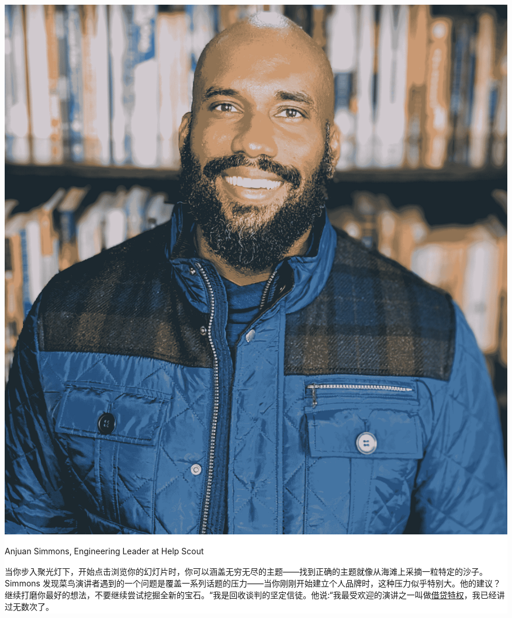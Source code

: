 ![](img/de1da558a1191d748ac8f74b16cbe3cf.png)

Anjuan Simmons, Engineering Leader at Help Scout

当你步入聚光灯下，开始点击浏览你的幻灯片时，你可以涵盖无穷无尽的主题——找到正确的主题就像从海滩上采摘一粒特定的沙子。Simmons 发现菜鸟演讲者遇到的一个问题是覆盖一系列话题的压力——当你刚刚开始建立个人品牌时，这种压力似乎特别大。他的建议？继续打磨你最好的想法，不要继续尝试挖掘全新的宝石。“我是回收谈判的坚定信徒。他说:“我最受欢迎的演讲之一叫做[借贷特权](https://anjuansimmons.com/talks/lending-privilege/ "null")，我已经讲过无数次了。
